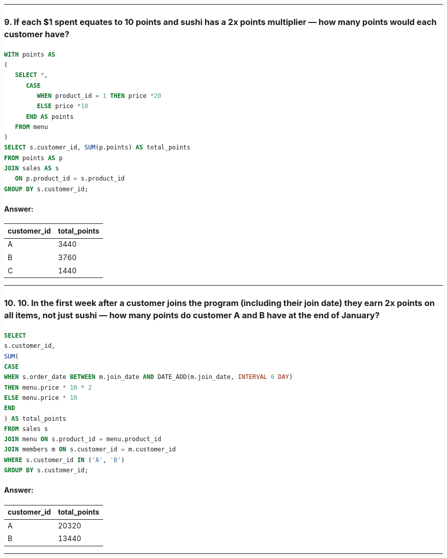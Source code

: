 ***

### 9. If each $1 spent equates to 10 points and sushi has a 2x points multiplier — how many points would each customer have?

````sql
WITH points AS
(
   SELECT *, 
      CASE
         WHEN product_id = 1 THEN price *20
         ELSE price *10
      END AS points
   FROM menu
)
SELECT s.customer_id, SUM(p.points) AS total_points
FROM points AS p
JOIN sales AS s
   ON p.product_id = s.product_id
GROUP BY s.customer_id;
````

#### Answer:
| customer_id | total_points | 
| ----------- | ---------- |
| A           | 3440       |
| B           | 3760       |
| C           | 1440       |

***

### 10. 10. In the first week after a customer joins the program (including their join date) they earn 2x points on all items, not just sushi — how many points do customer A and B have at the end of January?

````sql
SELECT
s.customer_id,
SUM(
CASE
WHEN s.order_date BETWEEN m.join_date AND DATE_ADD(m.join_date, INTERVAL 6 DAY)
THEN menu.price * 10 * 2
ELSE menu.price * 10
END
) AS total_points
FROM sales s
JOIN menu ON s.product_id = menu.product_id
JOIN members m ON s.customer_id = m.customer_id
WHERE s.customer_id IN ('A', 'B')
GROUP BY s.customer_id;
````

#### Answer:
| customer_id | total_points | 
| ----------- | ---------- |
| A           | 20320      |
| B           | 13440      |

***

